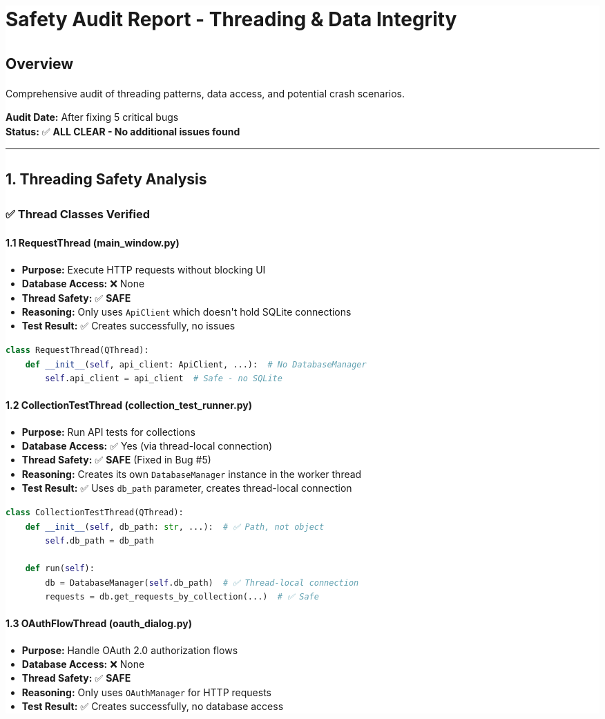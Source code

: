 # Safety Audit Report - Threading & Data Integrity

## Overview
Comprehensive audit of threading patterns, data access, and potential crash scenarios.

**Audit Date:** After fixing 5 critical bugs  
**Status:** ✅ **ALL CLEAR - No additional issues found**

---

## 1. Threading Safety Analysis

### ✅ Thread Classes Verified

#### 1.1 RequestThread (main_window.py)
- **Purpose:** Execute HTTP requests without blocking UI
- **Database Access:** ❌ None
- **Thread Safety:** ✅ **SAFE**
- **Reasoning:** Only uses `ApiClient` which doesn't hold SQLite connections
- **Test Result:** ✅ Creates successfully, no issues

```python
class RequestThread(QThread):
    def __init__(self, api_client: ApiClient, ...):  # No DatabaseManager
        self.api_client = api_client  # Safe - no SQLite
```

#### 1.2 CollectionTestThread (collection_test_runner.py)
- **Purpose:** Run API tests for collections
- **Database Access:** ✅ Yes (via thread-local connection)
- **Thread Safety:** ✅ **SAFE** (Fixed in Bug #5)
- **Reasoning:** Creates its own `DatabaseManager` instance in the worker thread
- **Test Result:** ✅ Uses `db_path` parameter, creates thread-local connection

```python
class CollectionTestThread(QThread):
    def __init__(self, db_path: str, ...):  # ✅ Path, not object
        self.db_path = db_path
    
    def run(self):
        db = DatabaseManager(self.db_path)  # ✅ Thread-local connection
        requests = db.get_requests_by_collection(...)  # ✅ Safe
```

#### 1.3 OAuthFlowThread (oauth_dialog.py)
- **Purpose:** Handle OAuth 2.0 authorization flows
- **Database Access:** ❌ None
- **Thread Safety:** ✅ **SAFE**
- **Reasoning:** Only uses `OAuthManager` for HTTP requests
- **Test Result:** ✅ Creates successfully, no database access
